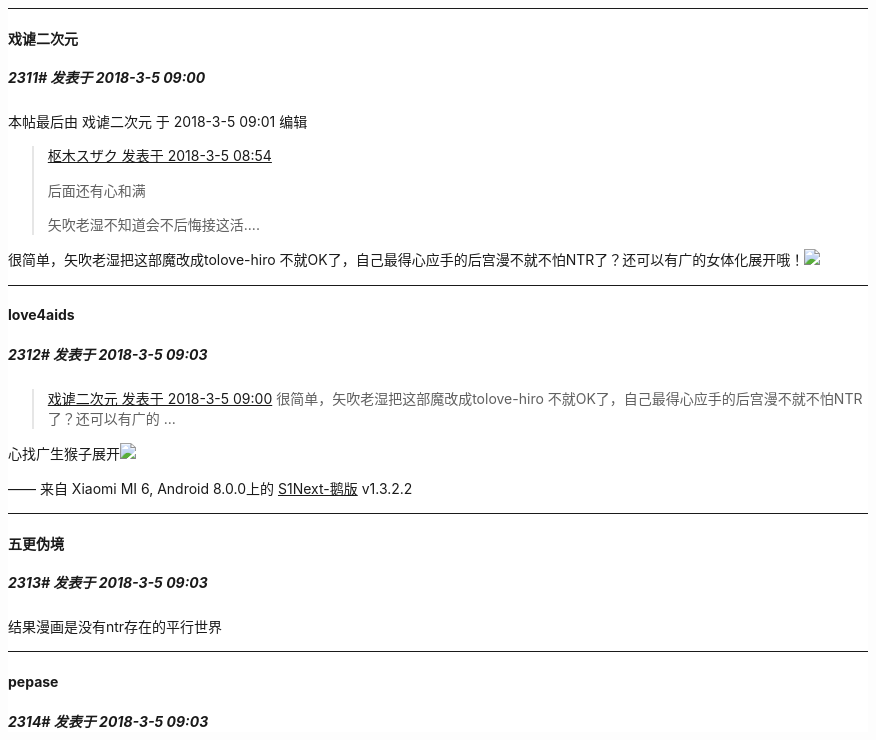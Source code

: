 

*****

####  戏谑二次元  
##### 2311#       发表于 2018-3-5 09:00


 本帖最后由 戏谑二次元 于 2018-3-5 09:01 编辑 
<blockquote><a href="httphttps://bbs.saraba1st.com/2b/forum.php?mod=redirect&amp;goto=findpost&amp;pid=38744791&amp;ptid=1585473" target="_blank">枢木スザク 发表于 2018-3-5 08:54</a>

后面还有心和满


矢吹老湿不知道会不后悔接这活....</blockquote>
很简单，矢吹老湿把这部魔改成tolove-hiro 不就OK了，自己最得心应手的后宫漫不就不怕NTR了？还可以有广的女体化展开哦！<img src="https://static.saraba1st.com/image/smiley/face2017/067.png" referrerpolicy="no-referrer">







*****

####  love4aids  
##### 2312#       发表于 2018-3-5 09:03


<blockquote><a href="httphttps://bbs.saraba1st.com/2b/forum.php?mod=redirect&amp;goto=findpost&amp;pid=38744843&amp;ptid=1585473" target="_blank">戏谑二次元 发表于 2018-3-5 09:00</a>
很简单，矢吹老湿把这部魔改成tolove-hiro 不就OK了，自己最得心应手的后宫漫不就不怕NTR了？还可以有广的 ...</blockquote>
心找广生猴子展开<img src="https://static.saraba1st.com/image/smiley/face2017/037.png" referrerpolicy="no-referrer">

—— 来自 Xiaomi MI 6, Android 8.0.0上的 [S1Next-鹅版](https://github.com/ykrank/S1-Next/releases) v1.3.2.2







*****

####  五更伪境  
##### 2313#       发表于 2018-3-5 09:03




结果漫画是没有ntr存在的平行世界







*****

####  pepase  
##### 2314#       发表于 2018-3-5 09:03
